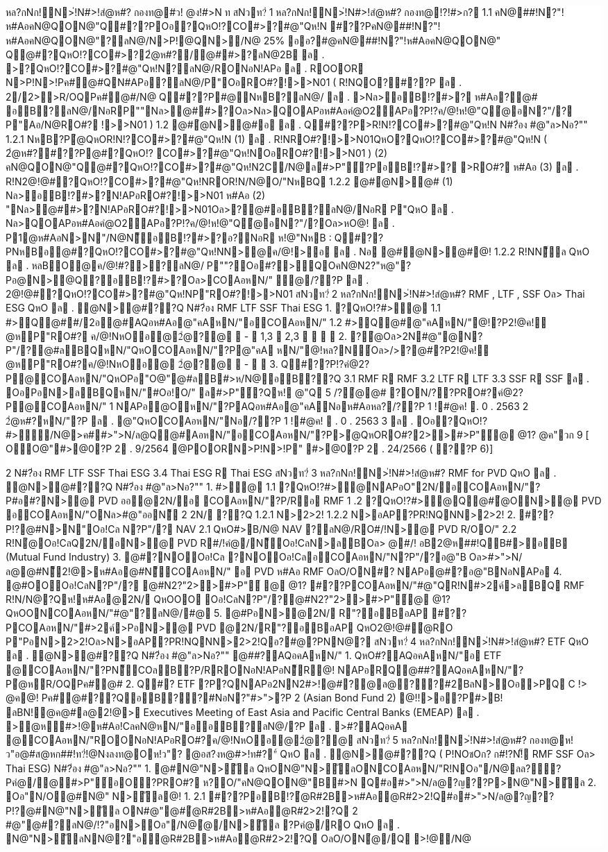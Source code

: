 หล?กNก!์N>่!N#>!สํ@ห#? กองท@#ว! @ง!#>N ท สNวท?่ 1 หล?กNก!์N>่!N#>!สํ@ห#? กองท@!?!#>ก? 1.1 คN@##!N?"!ห#AอคN@QON@"Q#??POอ?QหO!?CO#>?#@"Qห!N #??PคN@##!N?"!ห#AอคN@QON@"?ลN@/N>P!@QN>/N@ 25% ออ?#@คN@##!N?"!ห#AอคN@QON@" Q@#?QหO!?CO#>?2ํ@ห#?/@##>?ลN@2B ล . >?QหO!?CO#>?#@"Qห!N?ลN@/RONอN!APอ ล . ROOOR N>P!N>!Pค#@#QN#APอ?ลN@/P"OอRO#?!>>N01 ( R!NQO?#??P ล . 2/2>>R/OQPค#@#/N@ Q#??P#@NหB?ลN@/ ล . >Nล>อB!?#>? ห#Aอ?@# อB?ลN@/NอRP""Nล>@##>?Oล>Nล>QOAPอห#Aอคํ@O2APอ?P!?ค/@!ห!@"Qํ@อN?"/? P"Aอ/N@RO#? !>>N01 ) 1.2 @#ํ@N>@#อ ล . Q#??P>R!N!?CO#>?#@"Qห!N N#?่อง #@"ล>Nอ?"" 1.2.1 NหB?Pํ@QหOR!N!?CO#>?#@"Qห!N (1) ล . R!NRO#?!>>N01QหO?QหO!?CO#>?#@"Qห!N ( 2ํ@ห#?#??P@#?QหO!? CO#>?#@"Qห!NOอRO#?!>>N01 ) (2) คN@QON@"Q@#?QหO!?CO#>?#@"Qห!N2C/N@ล#>P"์?PอB!?#>? >RO#? ห#Aอ (3) ล . R!N2@!@#?QหO!?CO#>?#@"Qห!NROR!N/N@O/"NหBQ 1.2.2 @#ํ@N>@# (1) Nล>อB!?#>?N!APอRO#?!>>N01 ห#Aอ (2) "Nล>@##>?N!APอRO#?!>>N01Oล>?@#อB?ลN@/NอR P"QหO ล . Nล>QOAPอห#Aอคํ@O2APอ?P!?ค/@!ห!@"Qํ@อN?"/?Oล>หO@! ล . P1@ห#AอN>N"/N@N็อB!?#>?อ?NอR ห!@"NหB : Q#??PNหBอ@#?QหO!?CO#>?#@"Qห!NN>@ค/@!>อ ล . Nอ @#ํ@N>@#@! 1.2.2 R!NN็ล QหO ล . หลBO@ค/@!#?>?ลN@/ P""?Oอ#?>QOคN@N2?"ห@"?Pอ@N>@Q?อB!?#>?Oล>COAอหN/" @/??P ล . 2@!@#?QหO!?CO#>?#@"Qห!NP"RO#?!>>N01 สNวท?่ 2 หล?กNก!์N>่!N#>!สํ@ห#? RMF , LTF , SSF Oล> Thai ESG QหO ล . ํ@N>@#??Q N#?่อง RMF LTF SSF Thai ESG 1. ?QหO!?#>@ 1.1 #>Q@##/2อ@#AQอห#Aอ@"คAหN/"อCOAอหN/" 1.2 #>Q@#@"คAหN/"@!?P2!@ค!ํ@หP"RO#? ค/@!NหOอ@2ํ@?@  -  1,3  2,3     2. ?ํ@Oล>2N#@"@N?P"/?@#ลBQหN/"QหOCOAอหN/"?P@"คA หN/"@!หล?N์Oล>/>?@#?P2!@ค!ํ@หP"RO#?ค/@!NหOอ@ 2ํ@?@  -   3. Q#??P!?คํ@2?P@COAอหN/"QหOPอ"O@"@#ลB#>ห/N@อB??Q 3.1 RMF R RMF 3.2 LTF R LTF 3.3 SSF R SSF ล . OอPอN>ลBQหN/"#Oอ!O/" ล#>P"์?Qห! @"Q 5 /?ํ@@# ?ON/??PRO#?คํ@2?P@COAอหN/" 1 NAPอํ@OหN/"?PAQอห#Aอ@"คANอห#Aอหล?/??P 1 !#@ค!  . 0 . 2563 2 2ํ@ห#?หN/"?P ล . @"QหOCOAอหN/"Nอ/??P 1 !#@ค!  . 0 . 2563 3 ล . Oอ?QหO!?#>/N@>ค##>">N/ล@Q@#AอหN/"อCOAอหN/"?P>ํ@QหORO#?2>>#>P"์@ @1? @ค"วก 9 [ OO@"#>@0?P 2 . 9/2564 @POORN>P!N>!P" #>@0?P 2 . 24/2566 ( ??P 6)]

2 N#?่อง RMF LTF SSF Thai ESG 3.4 Thai ESG R Thai ESG สNวท?่ 3 หล?กNก!์N>่!N#>!สํ@ห#? RMF for PVD QหO ล . ํ@N>@#??Q N#?่อง #@"ล>Nอ?"" 1. #>@ 1.1 ?QหO!?#>@NAPอO"2N/อCOAอหN/"?P#อ#?N>@ PVD ออ@2N/อ COAอหN/"?P/Rอ RMF 1 .2 ?QหO!?#>@Q@#ํ@ON>@ PVD อCOAอหN/"ONล>#@"ออN็ 2 2N/ ??Q 1.2.1 N>2>2! 1.2.2 N>อAP?PR!NQNN>2>2! 2. #??P!?@#N>N"Oอ!Cล N?P"/? NAV 2.1 QหO#>B/N@ NAV ?ลN@/RO#/!N>@ PVD R/OO/" 2.2 R!Nํ@Oอ!CลQ2N/อN>@ PVD R#/!คํ@/N็Oอ!CลN>ลBOล> @#/! อB2@ห##!QB#>อB (Mutual Fund Industry) 3. @#?NOOอ!Cล ?NOOอ!CลอCOAอหN/"N?P"/?อ@"B Oล>#>">N/ล@@#N็2!@>ห#Aอ@#N็COAอหN/" อ PVD ห#Aอ RMF OลO/ON#? NAPอ@#?อ@"BNอNAPอ 4. @#OOOอ!CลN?P"/? @#N2?"2>>#>P"์ @ @1? #??PCOAอหN/"#@"QR!N#>2ค์>ลBQ RMF R!N/N@?Qห!ห#Aอ@2N/ QหOOO Oอ!CลN?P"/?@#N2?"2>>#>P"์@ @1?QหOONCOAอหN/"#@"?ลN@/#@ 5. @#PอN>@2N/ R"?อBอAP #??PCOAอหN/"#>2ค์>PอN>@ PVD @2N/R"?อBอAP QหO2@!@#ํ@RO P"PอN>2>2!Oล>N>อAP?PR!NQNN>2>2!Qอ?#@?PNN@? สNวท?่ 4 หล?กNก!์N>่!N#>!สํ@ห#? ETF QหO ล . ํ@N>@#??Q N#?่อง #@"ล>Nอ?"" @##?AQอคAหN/" 1. QหO#?AQอคAหN/"อ ETF @COAอหN/"?PN็COลB?P/RRONอN!APอN็R@! NAPอRQ@##?AQอคAหN/"?Pํ@หR/OQPค#@# 2. Q#? ETF ?P?QNAPอ2NN2#>!@#?@ล@??#2BลN>Oอ>PQ C !> @ค@! Pค#@#??QอB??#NอN?"#>">?P 2 (Asian Bond Fund 2) @!!>อ?P#>B! ลBN!@ค@#ล@2!@> Executives Meeting of East Asia and Pacific Central Banks (EMEAP) ล . >ํ@ห#>!@ห#Aอ!CลคN@หN/"ออB?ลN@/?P ล . >#?AQอคA @COAอหN/"ROONอN!APอRO#?ค/@!NหOอ@2ํ@?@ สNวท?่ 5 หล?กNก!์N>่!N#>!สํ@ห#? กองท@ห!ว"อ@#ส@หก##!ท?่!@Nงลงท@Oห!ว"? @อส?งห@#>!ท#?"์ QหO ล . ํ@N>@#??Q ( P!NOชOก? ก#!?N!็ RMF SSF Oล> Thai ESG) N#?่อง #@"ล>Nอ?"" 1. @#N@"N>ัล QหON@"N>ัลONCOAอหN/"R!NOอ"/N@ลล?์?Pคํ@/@#>P"์อO?PRO#? ห?O/"คN@QON@"B#>N Q#อ#>">N/ล@?ญ??P>N@"N>ัล 2. Oอ"N/O@#N@" N>ัล@! 1. 2.1 #??PอB!?ํ@R#2B>ห#Aอํ@R#2>2!Q#อ#>">N/ล@?ญ??P!?@#N@"N>ัล ON#@"@#ํ@R#2B>ห#Aอํ@R#2>2!?Q 2 #@"@#?ลN@/!?"อN>Oอ"/N@ํ@/N>ัล ?Pคํ@/RO QหO ล . N@"N>ัลNN@?"อํ@R#2B>ห#Aอํ@R#2>2!?Q OลO/ONํ@/Q >!@/N@
